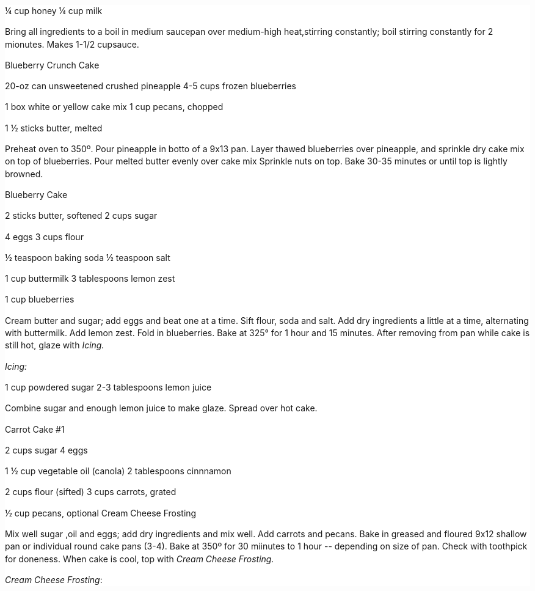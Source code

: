¼ cup honey ¼ cup milk

Bring all ingredients to a boil in medium saucepan over medium-high
heat,stirring constantly; boil stirring constantly for 2 mionutes. Makes
1-1/2 cupsauce.

Blueberry Crunch Cake

20-oz can unsweetened crushed pineapple 4-5 cups frozen blueberries

1 box white or yellow cake mix 1 cup pecans, chopped

1 ½ sticks butter, melted

Preheat oven to 350º. Pour pineapple in botto of a 9x13 pan. Layer
thawed blueberries over pineapple, and sprinkle dry cake mix on top of
blueberries. Pour melted butter evenly over cake mix Sprinkle nuts on
top. Bake 30-35 minutes or until top is lightly browned.

Blueberry Cake

2 sticks butter, softened 2 cups sugar

4 eggs 3 cups flour

½ teaspoon baking soda ½ teaspoon salt

1 cup buttermilk 3 tablespoons lemon zest

1 cup blueberries

Cream butter and sugar; add eggs and beat one at a time. Sift flour,
soda and salt. Add dry ingredients a little at a time, alternating with
buttermilk. Add lemon zest. Fold in blueberries. Bake at 325° for 1 hour
and 15 minutes. After removing from pan while cake is still hot, glaze
with *Icing.*

*Icing:*

1 cup powdered sugar 2-3 tablespoons lemon juice

Combine sugar and enough lemon juice to make glaze. Spread over hot
cake.

Carrot Cake #1

2 cups sugar 4 eggs

1 ½ cup vegetable oil (canola) 2 tablespoons cinnnamon

2 cups flour (sifted) 3 cups carrots, grated

½ cup pecans, optional Cream Cheese Frosting

Mix well sugar ,oil and eggs; add dry ingredients and mix well. Add
carrots and pecans. Bake in greased and floured 9x12 shallow pan or
individual round cake pans (3-4). Bake at 350º for 30 miinutes to 1 hour
-- depending on size of pan. Check with toothpick for doneness. When
cake is cool, top with *Cream Cheese Frosting.*

*Cream Cheese Frosting*:
